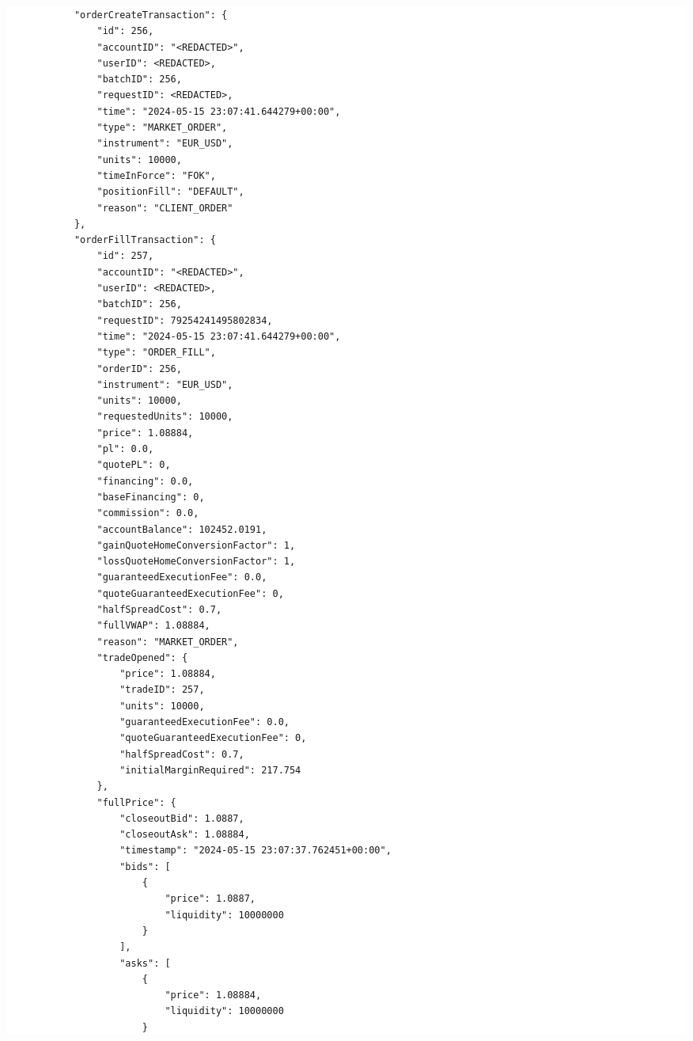                 "orderCreateTransaction": {
                    "id": 256,
                    "accountID": "<REDACTED>",
                    "userID": <REDACTED>,
                    "batchID": 256,
                    "requestID": <REDACTED>,
                    "time": "2024-05-15 23:07:41.644279+00:00",
                    "type": "MARKET_ORDER",
                    "instrument": "EUR_USD",
                    "units": 10000,
                    "timeInForce": "FOK",
                    "positionFill": "DEFAULT",
                    "reason": "CLIENT_ORDER"
                },
                "orderFillTransaction": {
                    "id": 257,
                    "accountID": "<REDACTED>",
                    "userID": <REDACTED>,
                    "batchID": 256,
                    "requestID": 79254241495802834,
                    "time": "2024-05-15 23:07:41.644279+00:00",
                    "type": "ORDER_FILL",
                    "orderID": 256,
                    "instrument": "EUR_USD",
                    "units": 10000,
                    "requestedUnits": 10000,
                    "price": 1.08884,
                    "pl": 0.0,
                    "quotePL": 0,
                    "financing": 0.0,
                    "baseFinancing": 0,
                    "commission": 0.0,
                    "accountBalance": 102452.0191,
                    "gainQuoteHomeConversionFactor": 1,
                    "lossQuoteHomeConversionFactor": 1,
                    "guaranteedExecutionFee": 0.0,
                    "quoteGuaranteedExecutionFee": 0,
                    "halfSpreadCost": 0.7,
                    "fullVWAP": 1.08884,
                    "reason": "MARKET_ORDER",
                    "tradeOpened": {
                        "price": 1.08884,
                        "tradeID": 257,
                        "units": 10000,
                        "guaranteedExecutionFee": 0.0,
                        "quoteGuaranteedExecutionFee": 0,
                        "halfSpreadCost": 0.7,
                        "initialMarginRequired": 217.754
                    },
                    "fullPrice": {
                        "closeoutBid": 1.0887,
                        "closeoutAsk": 1.08884,
                        "timestamp": "2024-05-15 23:07:37.762451+00:00",
                        "bids": [
                            {
                                "price": 1.0887,
                                "liquidity": 10000000
                            }
                        ],
                        "asks": [
                            {
                                "price": 1.08884,
                                "liquidity": 10000000
                            }